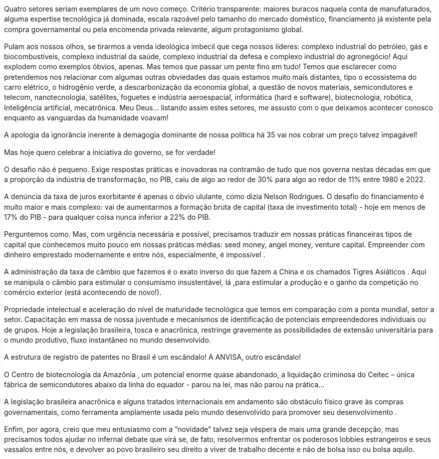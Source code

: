 Quatro setores seriam exemplares de um novo começo. Critério transparente: maiores buracos naquela conta de manufaturados, alguma expertise tecnológica já dominada, escala razoável pelo tamanho do mercado doméstico, financiamento já existente pela compra governamental ou pela encomenda privada relevante, algum protagonismo global. 

Pulam aos nossos olhos, se tirarmos a venda ideológica imbecil que cega nossos líderes: complexo industrial do petróleo, gás e biocombustíveis, complexo industrial da saúde, complexo industrial da defesa e complexo industrial do agronegócio! Aqui explodem como exemplos óbvios, apenas. Mas temos que passar um pente fino em tudo! Temos que esclarecer como pretendemos nos relacionar com algumas outras obviedades das quais estamos muito mais distantes, tipo o ecossistema do carro elétrico, o hidrogênio verde, a descarbonização da economia global, a questão de novos materiais, semicondutores e telecom, nanotecnologia, satélites, foguetes e indústria aeroespacial, informática (hard e software), biotecnologia, robótica, Inteligência artificial, mecatrônica. Meu Deus… listando assim estes setores, me assusto com o que deixamos acontecer conosco enquanto as vanguardas da humanidade voavam! 

A apologia da ignorância inerente à demagogia dominante de nossa política há 35 vai nos cobrar um preço talvez impagável!

Mas hoje quero celebrar a iniciativa do governo, se for verdade!

O desafio não é pequeno. Exige respostas práticas e inovadoras na contramão de tudo que nos governa nestas décadas em que a proporção da indústria de transformação, no PIB, caiu de algo ao redor de 30% para algo ao redor de 11% entre 1980 e 2022.

A denúncia da taxa de juros exorbitante é apenas o óbvio ululante, como dizia Nelson Rodrigues. O desafio do financiamento é muito maior e mais complexo: vai de aumentarmos a formação bruta de capital (taxa de investimento total) - hoje em menos de 17% do PIB - para qualquer coisa nunca inferior a 22% do PIB.

Perguntemos como. Mas, com urgência necessária e possível, precisamos traduzir em nossas práticas financeiras tipos de capital que conhecemos muito pouco em nossas práticas médias: seed money, angel money, venture capital. Empreender com dinheiro emprestado modernamente e entre nós, especialmente, é impossível .

A administração da taxa de câmbio que fazemos é o exato inverso do que fazem a China e os chamados Tigres Asiáticos . Aqui se manipula o câmbio para estimular o consumismo insustentável, lá ,para estimular a produção e o ganho da competição no comércio exterior (está acontecendo de novo!).

Propriedade intelectual e aceleração do nível de maturidade tecnológica que temos em comparação com a ponta mundial, setor a setor. Capacitação em massa de nossa juventude e mecanismos de identificação de potenciais empreendedores individuais ou de grupos. Hoje a legislação brasileira, tosca e anacrônica, restringe gravemente as possibilidades de extensão universitária para o mundo produtivo, fluxo instantâneo no mundo desenvolvido.

 

A estrutura de registro de patentes no Brasil é um escândalo! A ANVISA, outro escândalo! 

O Centro de biotecnologia da Amazônia , um potencial enorme quase abandonado, a liquidação criminosa do Ceitec – única fábrica de semicondutores abaixo da linha do equador - parou na lei, mas não parou na prática…

A legislação brasileira anacrônica e alguns tratados internacionais em andamento são obstáculo físico grave às compras governamentais, como ferramenta amplamente usada pelo mundo desenvolvido para promover seu desenvolvimento .

Enfim, por agora, creio que meu entusiasmo com a “novidade” talvez seja véspera de mais uma grande decepção, mas precisamos todos ajudar no infernal debate que virá se, de fato, resolvermos enfrentar os poderosos lobbies estrangeiros e seus vassalos entre nós, e devolver ao povo brasileiro seu direito a viver de trabalho decente e não de bolsa isso ou bolsa aquilo.
